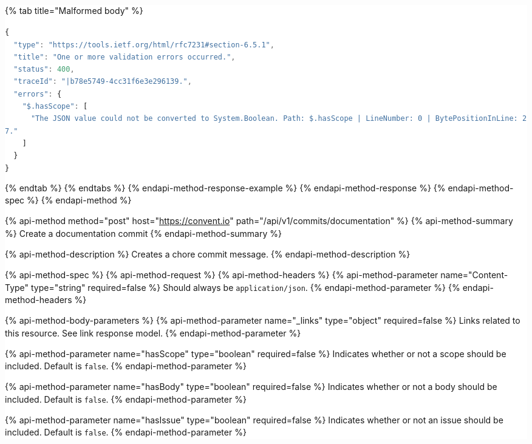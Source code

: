 {% tab title="Malformed body" %}
```javascript
{
  "type": "https://tools.ietf.org/html/rfc7231#section-6.5.1",
  "title": "One or more validation errors occurred.",
  "status": 400,
  "traceId": "|b78e5749-4cc31f6e3e296139.",
  "errors": {
    "$.hasScope": [
      "The JSON value could not be converted to System.Boolean. Path: $.hasScope | LineNumber: 0 | BytePositionInLine: 27."
    ]
  }
}
```
{% endtab %}
{% endtabs %}
{% endapi-method-response-example %}
{% endapi-method-response %}
{% endapi-method-spec %}
{% endapi-method %}

{% api-method method="post" host="https://convent.io" path="/api/v1/commits/documentation" %}
{% api-method-summary %}
Create a documentation commit
{% endapi-method-summary %}

{% api-method-description %}
Creates a chore commit message.
{% endapi-method-description %}

{% api-method-spec %}
{% api-method-request %}
{% api-method-headers %}
{% api-method-parameter name="Content-Type" type="string" required=false %}
Should always be `application/json`.
{% endapi-method-parameter %}
{% endapi-method-headers %}

{% api-method-body-parameters %}
{% api-method-parameter name="\_links" type="object" required=false %}
Links related to this resource. See link response model.
{% endapi-method-parameter %}

{% api-method-parameter name="hasScope" type="boolean" required=false %}
Indicates whether or not a scope should be included. Default is `false`.
{% endapi-method-parameter %}

{% api-method-parameter name="hasBody" type="boolean" required=false %}
Indicates whether or not a body should be included. Default is `false`.
{% endapi-method-parameter %}

{% api-method-parameter name="hasIssue" type="boolean" required=false %}
Indicates whether or not an issue should be included. Default is `false`.
{% endapi-method-parameter %}
